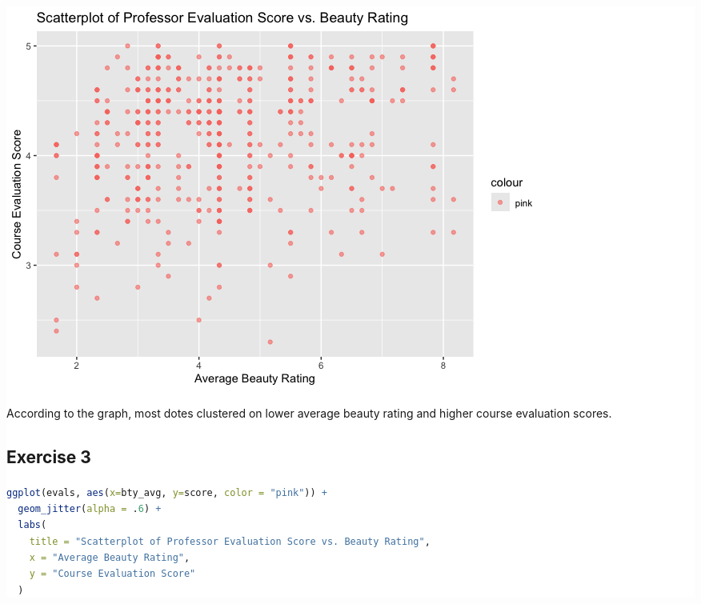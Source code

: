 ![](lab-10_files/figure-gfm/exercise2_code-1.png)

According to the graph, most dotes clustered on lower average beauty
rating and higher course evaluation scores.

## Exercise 3

``` r
ggplot(evals, aes(x=bty_avg, y=score, color = "pink")) + 
  geom_jitter(alpha = .6) +
  labs(
    title = "Scatterplot of Professor Evaluation Score vs. Beauty Rating",
    x = "Average Beauty Rating",
    y = "Course Evaluation Score"
  )
```
